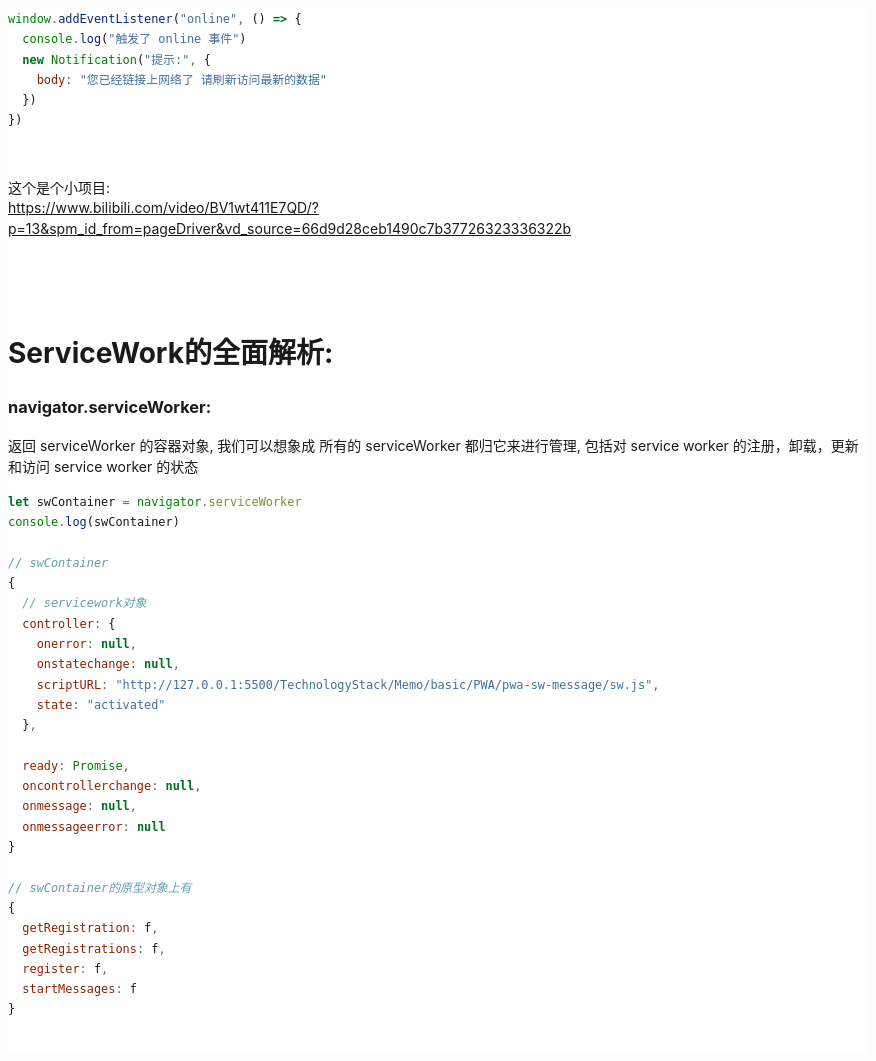 ```js
window.addEventListener("online", () => {
  console.log("触发了 online 事件")
  new Notification("提示:", {
    body: "您已经链接上网络了 请刷新访问最新的数据"
  })
})
```

<br>

这个是个小项目:  
https://www.bilibili.com/video/BV1wt411E7QD/?p=13&spm_id_from=pageDriver&vd_source=66d9d28ceb1490c7b37726323336322b

<br><br>

# ServiceWork的全面解析:

### **navigator.serviceWorker:**
返回 serviceWorker 的容器对象, 我们可以想象成 所有的 serviceWorker 都归它来进行管理, 包括对 service worker 的注册，卸载，更新和访问 service worker 的状态

```js
let swContainer = navigator.serviceWorker
console.log(swContainer)

// swContainer
{
  // servicework对象
  controller: {
    onerror: null,
    onstatechange: null,
    scriptURL: "http://127.0.0.1:5500/TechnologyStack/Memo/basic/PWA/pwa-sw-message/sw.js",
    state: "activated"
  },

  ready: Promise,
  oncontrollerchange: null,
  onmessage: null,
  onmessageerror: null
}

// swContainer的原型对象上有
{
  getRegistration: f,
  getRegistrations: f,
  register: f,
  startMessages: f
}
```

<br>
